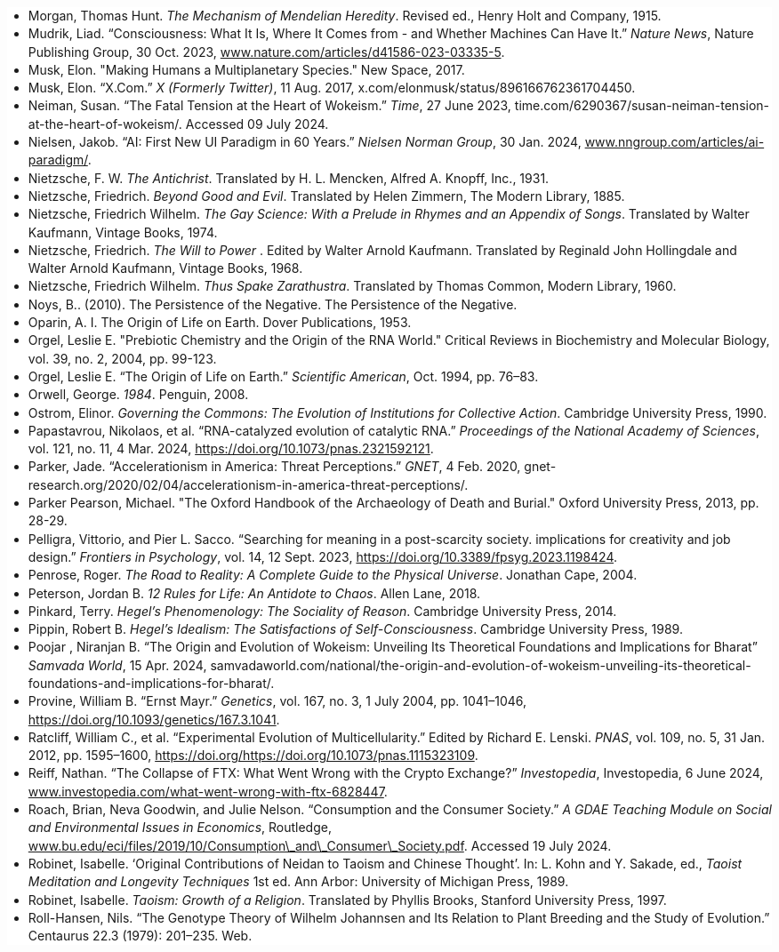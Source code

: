 * Morgan, Thomas Hunt. _The Mechanism of Mendelian Heredity_. Revised ed., Henry Holt and Company, 1915.
* Mudrik, Liad. “Consciousness: What It Is, Where It Comes from - and Whether Machines Can Have It.” _Nature News_, Nature Publishing Group, 30 Oct. 2023, www.nature.com/articles/d41586-023-03335-5.
* Musk, Elon. "Making Humans a Multiplanetary Species." New Space, 2017.
* Musk, Elon. “X.Com.” _X (Formerly Twitter)_, 11 Aug. 2017, x.com/elonmusk/status/896166762361704450.
* Neiman, Susan. “The Fatal Tension at the Heart of Wokeism.” _Time_, 27 June 2023, time.com/6290367/susan-neiman-tension-at-the-heart-of-wokeism/. Accessed 09 July 2024.
* Nielsen, Jakob. “AI: First New UI Paradigm in 60 Years.” _Nielsen Norman Group_, 30 Jan. 2024, www.nngroup.com/articles/ai-paradigm/.
* Nietzsche, F. W. _The Antichrist_. Translated by H. L. Mencken, Alfred A. Knopff, Inc., 1931.
* Nietzsche, Friedrich. _Beyond Good and Evil_. Translated by Helen Zimmern, The Modern Library, 1885.
* Nietzsche, Friedrich Wilhelm. _The Gay Science: With a Prelude in Rhymes and an Appendix of Songs_. Translated by Walter Kaufmann, Vintage Books, 1974.
* Nietzsche, Friedrich. _The Will to Power_ . Edited by Walter Arnold Kaufmann. Translated by Reginald John Hollingdale and Walter Arnold Kaufmann, Vintage Books, 1968.
* Nietzsche, Friedrich Wilhelm. _Thus Spake Zarathustra_. Translated by Thomas Common, Modern Library, 1960.
* Noys, B.. (2010). The Persistence of the Negative. The Persistence of the Negative.
* Oparin, A. I. The Origin of Life on Earth. Dover Publications, 1953.
* Orgel, Leslie E. "Prebiotic Chemistry and the Origin of the RNA World." Critical Reviews in Biochemistry and Molecular Biology, vol. 39, no. 2, 2004, pp. 99-123.
* Orgel, Leslie E. “The Origin of Life on Earth.” _Scientific American_, Oct. 1994, pp. 76–83.
* Orwell, George. _1984_. Penguin, 2008.
* Ostrom, Elinor. _Governing the Commons: The Evolution of Institutions for Collective Action_. Cambridge University Press, 1990.
* Papastavrou, Nikolaos, et al. “RNA-catalyzed evolution of catalytic RNA.” _Proceedings of the National Academy of Sciences_, vol. 121, no. 11, 4 Mar. 2024, https://doi.org/10.1073/pnas.2321592121.
* Parker, Jade. “Accelerationism in America: Threat Perceptions.” _GNET_, 4 Feb. 2020, gnet-research.org/2020/02/04/accelerationism-in-america-threat-perceptions/.
* Parker Pearson, Michael. "The Oxford Handbook of the Archaeology of Death and Burial." Oxford University Press, 2013, pp. 28-29.
* Pelligra, Vittorio, and Pier L. Sacco. “Searching for meaning in a post-scarcity society. implications for creativity and job design.” _Frontiers in Psychology_, vol. 14, 12 Sept. 2023, https://doi.org/10.3389/fpsyg.2023.1198424.
* Penrose, Roger. _The Road to Reality: A Complete Guide to the Physical Universe_. Jonathan Cape, 2004.
* Peterson, Jordan B. _12 Rules for Life: An Antidote to Chaos_. Allen Lane, 2018.
* Pinkard, Terry. _Hegel’s Phenomenology: The Sociality of Reason_. Cambridge University Press, 2014.
* Pippin, Robert B. _Hegel’s Idealism: The Satisfactions of Self-Consciousness_. Cambridge University Press, 1989.
* Poojar , Niranjan  B. “The Origin and Evolution of Wokeism: Unveiling Its Theoretical Foundations and Implications for Bharat” _Samvada World_, 15 Apr. 2024, samvadaworld.com/national/the-origin-and-evolution-of-wokeism-unveiling-its-theoretical-foundations-and-implications-for-bharat/.
* Provine, William B. “Ernst Mayr.” _Genetics_, vol. 167, no. 3, 1 July 2004, pp. 1041–1046, https://doi.org/10.1093/genetics/167.3.1041.
* Ratcliff, William  C., et al. “Experimental Evolution of Multicellularity.” Edited by Richard E. Lenski. _PNAS_, vol. 109, no. 5, 31 Jan. 2012, pp. 1595–1600, https://doi.org/https://doi.org/10.1073/pnas.1115323109.
* Reiff, Nathan. “The Collapse of FTX: What Went Wrong with the Crypto Exchange?” _Investopedia_, Investopedia, 6 June 2024, www.investopedia.com/what-went-wrong-with-ftx-6828447.
* Roach, Brian, Neva Goodwin, and Julie Nelson. “Consumption and the Consumer Society.” _A GDAE Teaching Module on Social and Environmental Issues in Economics_, Routledge, www.bu.edu/eci/files/2019/10/Consumption\_and\_Consumer\_Society.pdf. Accessed 19 July 2024.
* Robinet, Isabelle. ‘Original Contributions of Neidan to Taoism and Chinese Thought’. In: L. Kohn and Y. Sakade, ed., _Taoist Meditation and Longevity Techniques_ 1st ed. Ann Arbor: University of Michigan Press, 1989.
* Robinet, Isabelle. _Taoism: Growth of a Religion_. Translated by Phyllis Brooks, Stanford University Press, 1997.
* Roll-Hansen, Nils. “The Genotype Theory of Wilhelm Johannsen and Its Relation to Plant Breeding and the Study of Evolution.” Centaurus 22.3 (1979): 201–235. Web.
